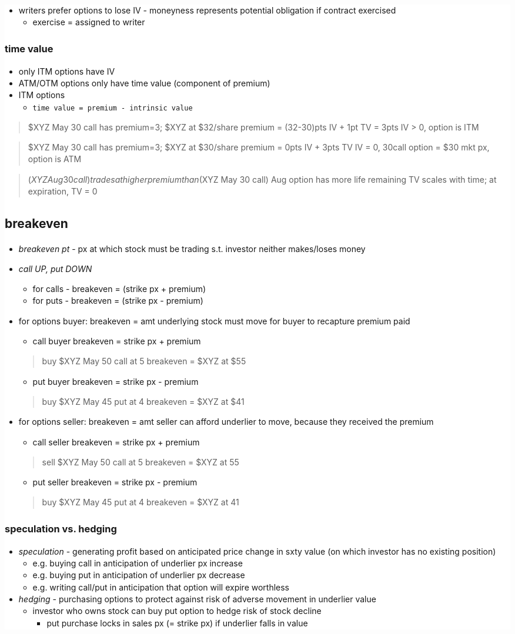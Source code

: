- writers prefer options to lose IV - moneyness represents potential obligation if contract exercised
	- exercise = assigned to writer

### time value
- only ITM options have IV
- ATM/OTM options only have time value (component of premium)
- ITM options
	- `time value = premium - intrinsic value`

> $XYZ May 30 call has premium=3; $XYZ at $32/share
> premium = (32-30)pts IV + 1pt TV = 3pts
> IV > 0, option is ITM

> $XYZ May 30 call has premium=3; $XYZ at $30/share
> premium = 0pts IV + 3pts TV
> IV = 0, 30call option = $30 mkt px, option is ATM

> ($XYZ Aug 30 call) trades at higher premium than ($XYZ May 30 call)
> Aug option has more life remaining
> TV scales with time; at expiration, TV = 0

## breakeven
- _breakeven pt_ - px at which stock must be trading s.t. investor neither makes/loses money
- _call UP, put DOWN_
	- for calls - breakeven = (strike px + premium)
	- for puts - breakeven = (strike px - premium)
- for options buyer: breakeven = amt underlying stock must move for buyer to recapture premium paid

	- call buyer breakeven = strike px + premium
	> buy $XYZ May 50 call at 5
	> breakeven = $XYZ at $55

	- put buyer breakeven = strike px - premium
	> buy $XYZ May 45 put at 4
	> breakeven = $XYZ at $41

- for options seller: breakeven = amt seller can afford underlier to move, because they received the premium

	- call seller breakeven = strike px + premium
	> sell $XYZ May 50 call at 5
	> breakeven = $XYZ at 55

	- put seller breakeven = strike px - premium
	> buy $XYZ May 45 put at 4
	> breakeven = $XYZ at 41

### speculation vs. hedging
- _speculation_ - generating profit based on anticipated price change in sxty value (on which investor has no existing position)
	- e.g. buying call in anticipation of underlier px increase
	- e.g. buying put in anticipation of underlier px decrease
	- e.g. writing call/put in anticipation that option will expire worthless
- _hedging_ - purchasing options to protect against risk of adverse movement in underlier value
	- investor who owns stock can buy put option to hedge risk of stock decline
		- put purchase locks in sales px (= strike px) if underlier falls in value

